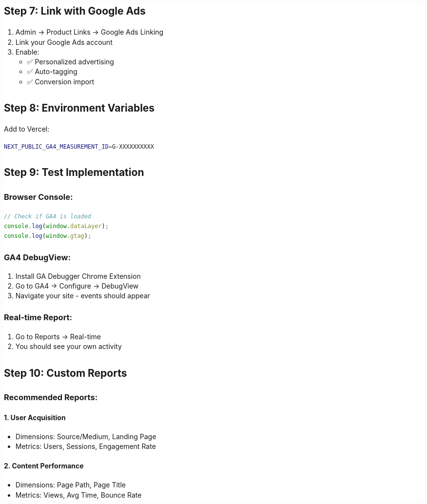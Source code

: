 ## Step 7: Link with Google Ads

1. Admin → Product Links → Google Ads Linking
2. Link your Google Ads account
3. Enable:
   - ✅ Personalized advertising
   - ✅ Auto-tagging
   - ✅ Conversion import

## Step 8: Environment Variables

Add to Vercel:

```bash
NEXT_PUBLIC_GA4_MEASUREMENT_ID=G-XXXXXXXXXX
```

## Step 9: Test Implementation

### Browser Console:

```javascript
// Check if GA4 is loaded
console.log(window.dataLayer);
console.log(window.gtag);
```

### GA4 DebugView:

1. Install GA Debugger Chrome Extension
2. Go to GA4 → Configure → DebugView
3. Navigate your site - events should appear

### Real-time Report:

1. Go to Reports → Real-time
2. You should see your own activity

## Step 10: Custom Reports

### Recommended Reports:

#### 1. **User Acquisition**

- Dimensions: Source/Medium, Landing Page
- Metrics: Users, Sessions, Engagement Rate

#### 2. **Content Performance**

- Dimensions: Page Path, Page Title
- Metrics: Views, Avg Time, Bounce Rate
